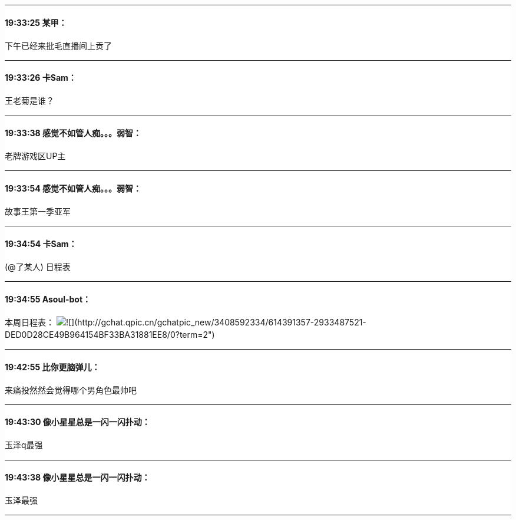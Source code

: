 *****

#### 19:33:25  某甲：

下午已经来批毛直播间上贡了

*****

#### 19:33:26  卡Sam：

王老菊是谁？

*****

#### 19:33:38  感觉不如管人痴。。。弱智：

老牌游戏区UP主

*****

#### 19:33:54  感觉不如管人痴。。。弱智：

故事王第一季亚军

*****

#### 19:34:54  卡Sam：

(@了某人)  日程表

*****

#### 19:34:55  Asoul-bot：

本周日程表：
![](http://gchat.qpic.cn/gchatpic_new/3408592334/614391357-2745580632-4F14C9B172C05E7D06699A5249F04BDB/0?term=2")![](http://gchat.qpic.cn/gchatpic_new/3408592334/614391357-2933487521-DED0D28CE49B964154BF33BA31881EE8/0?term=2")

*****

#### 19:42:55  比你更脑弹儿：

来痛投然然会觉得哪个男角色最帅吧

*****

#### 19:43:30  像小星星总是一闪一闪扑动：

玉泽q最强

*****

#### 19:43:38  像小星星总是一闪一闪扑动：

玉泽最强

*****
